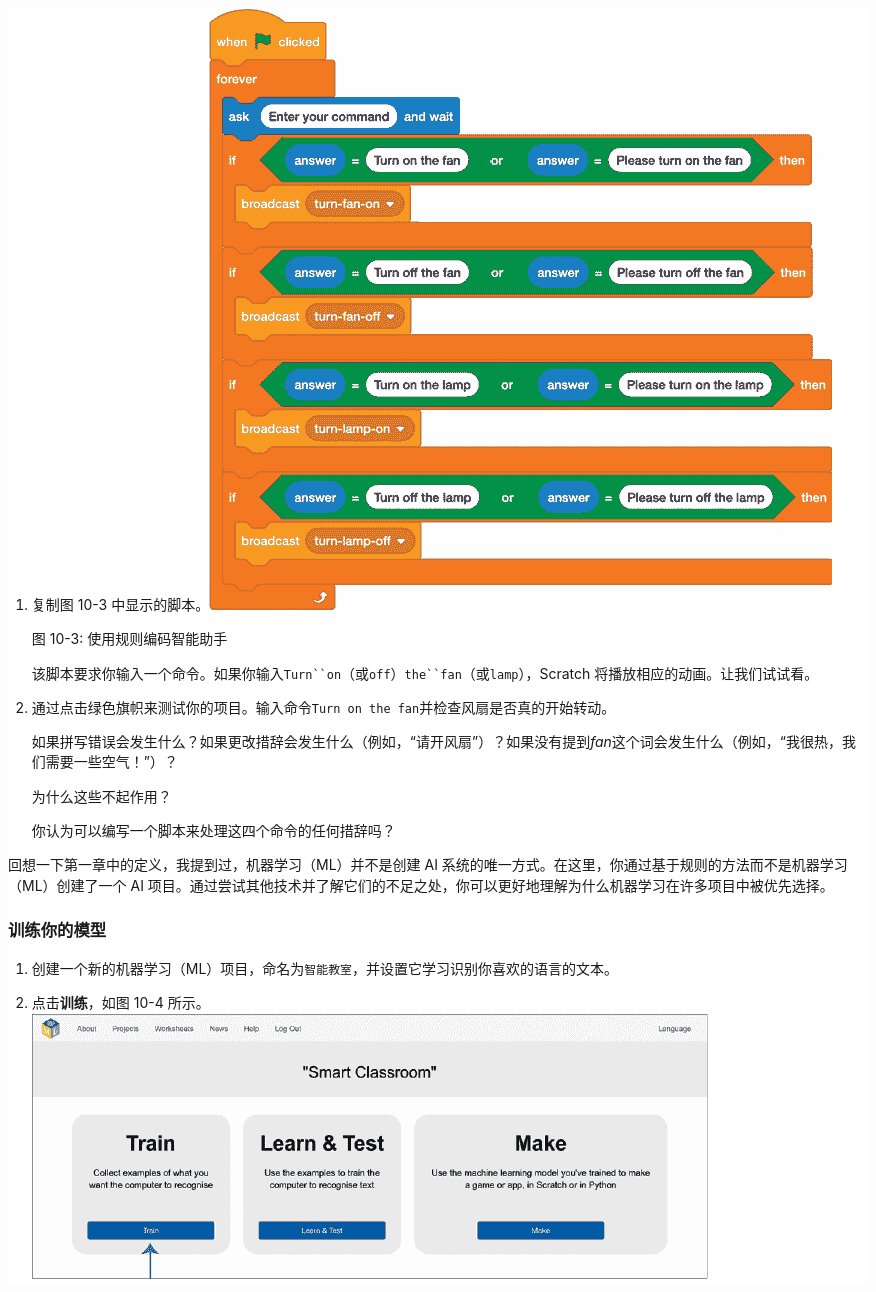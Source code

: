 1.  复制图 10-3 中显示的脚本。![f10003](img/f10003.png)

    图 10-3: 使用规则编码智能助手

    该脚本要求你输入一个命令。如果你输入`Turn``on`（或`off`）`the``fan`（或`lamp`），Scratch 将播放相应的动画。让我们试试看。

1.  通过点击绿色旗帜来测试你的项目。输入命令`Turn on the fan`并检查风扇是否真的开始转动。

    如果拼写错误会发生什么？如果更改措辞会发生什么（例如，“请开风扇”）？如果没有提到*fan*这个词会发生什么（例如，“我很热，我们需要一些空气！”）？

    为什么这些不起作用？

    你认为可以编写一个脚本来处理这四个命令的任何措辞吗？

回想一下第一章中的定义，我提到过，机器学习（ML）并不是创建 AI 系统的唯一方式。在这里，你通过基于规则的方法而不是机器学习（ML）创建了一个 AI 项目。通过尝试其他技术并了解它们的不足之处，你可以更好地理解为什么机器学习在许多项目中被优先选择。

### 训练你的模型

1.  创建一个新的机器学习（ML）项目，命名为`智能教室`，并设置它学习识别你喜欢的语言的文本。

1.  点击**训练**，如图 10-4 所示。![f10004](img/f10004.png)
